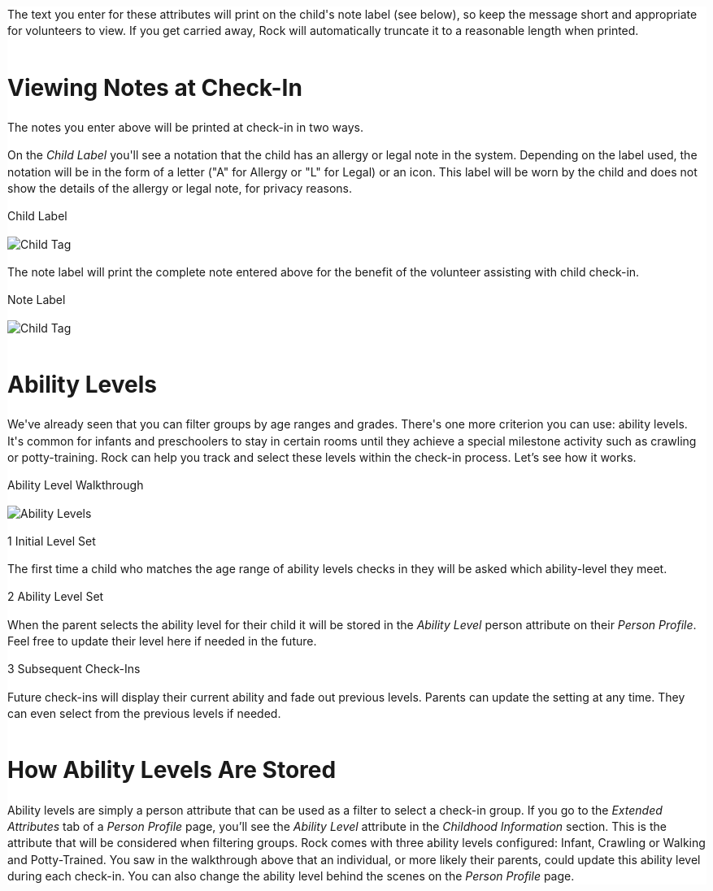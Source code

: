 The text you enter for these attributes will print on the child's note label (see below), so keep the message short and appropriate for volunteers to view. If you get carried away, Rock will automatically truncate it to a reasonable length when printed.

[](#viewingnotesatcheckin)Viewing Notes at Check-In
===================================================

The notes you enter above will be printed at check-in in two ways.

On the _Child Label_ you'll see a notation that the child has an allergy or legal note in the system. Depending on the label used, the notation will be in the form of a letter ("A" for Allergy or "L" for Legal) or an icon. This label will be worn by the child and does not show the details of the allergy or legal note, for privacy reasons.

Child Label

![Child Tag](https://rockrms.blob.core.windows.net/documentation/Books/10/1.15.0/images/label-child-text.png)

The note label will print the complete note entered above for the benefit of the volunteer assisting with child check-in.

Note Label

![Child Tag](https://rockrms.blob.core.windows.net/documentation/Books/10/1.15.0/images/label-notes.png)

[](#abilitylevels)Ability Levels
================================

We've already seen that you can filter groups by age ranges and grades. There's one more criterion you can use: ability levels. It's common for infants and preschoolers to stay in certain rooms until they achieve a special milestone activity such as crawling or potty-training. Rock can help you track and select these levels within the check-in process. Let’s see how it works.

Ability Level Walkthrough

![Ability Levels](https://rockrms.blob.core.windows.net/documentation/Books/10/1.15.0/images/ability-level-v14.png)

1 Initial Level Set

The first time a child who matches the age range of ability levels checks in they will be asked which ability-level they meet.

2 Ability Level Set

When the parent selects the ability level for their child it will be stored in the _Ability Level_ person attribute on their _Person Profile_. Feel free to update their level here if needed in the future.

3 Subsequent Check-Ins

Future check-ins will display their current ability and fade out previous levels. Parents can update the setting at any time. They can even select from the previous levels if needed.

[](#howabilitylevelsarestored)How Ability Levels Are Stored
===========================================================

Ability levels are simply a person attribute that can be used as a filter to select a check-in group. If you go to the _Extended Attributes_ tab of a _Person Profile_ page, you’ll see the _Ability Level_ attribute in the _Childhood Information_ section. This is the attribute that will be considered when filtering groups. Rock comes with three ability levels configured: Infant, Crawling or Walking and Potty-Trained. You saw in the walkthrough above that an individual, or more likely their parents, could update this ability level during each check-in. You can also change the ability level behind the scenes on the _Person Profile_ page.
